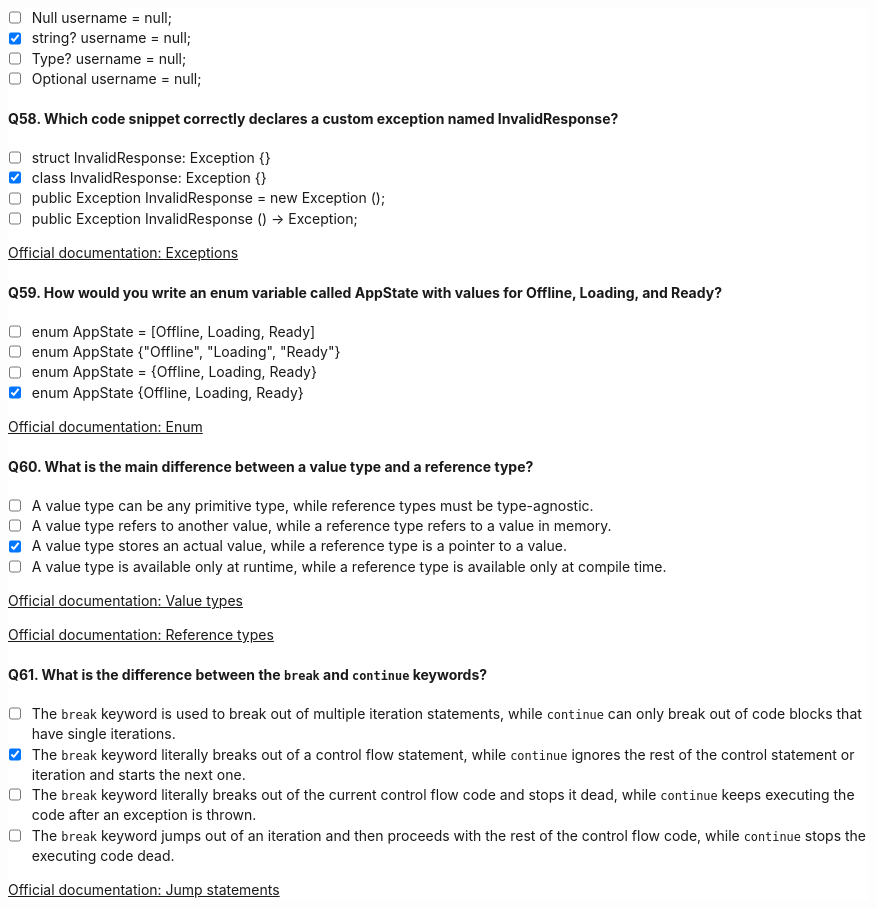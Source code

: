 - [ ] Null<string> username = null;
- [x] string? username = null;
- [ ] Type<string>? username = null;
- [ ] Optional<string> username = null;

#### Q58. Which code snippet correctly declares a custom exception named InvalidResponse?

- [ ] struct InvalidResponse: Exception {}
- [x] class InvalidResponse: Exception {}
- [ ] public Exception InvalidResponse = new Exception ();
- [ ] public Exception InvalidResponse () -> Exception;

[Official documentation: Exceptions](https://docs.microsoft.com/en-us/dotnet/standard/exceptions/how-to-create-user-defined-exceptions)

#### Q59. How would you write an enum variable called AppState with values for Offline, Loading, and Ready?

- [ ] enum AppState = [Offline, Loading, Ready]
- [ ] enum AppState {"Offline", "Loading", "Ready"}
- [ ] enum AppState = {Offline, Loading, Ready}
- [x] enum AppState {Offline, Loading, Ready}

[Official documentation: Enum](https://docs.microsoft.com/en-us/dotnet/csharp/language-reference/builtin-types/enum)

#### Q60. What is the main difference between a value type and a reference type?

- [ ] A value type can be any primitive type, while reference types must be type-agnostic.
- [ ] A value type refers to another value, while a reference type refers to a value in memory.
- [x] A value type stores an actual value, while a reference type is a pointer to a value.
- [ ] A value type is available only at runtime, while a reference type is available only at compile time.

[Official documentation: Value types](https://docs.microsoft.com/en-us/dotnet/csharp/language-reference/builtin-types/value-types)

[Official documentation: Reference types](https://docs.microsoft.com/en-us/dotnet/csharp/language-reference/keywords/reference-types)

#### Q61. What is the difference between the `break` and `continue` keywords?

- [ ] The `break` keyword is used to break out of multiple iteration statements, while `continue` can only break out of code blocks that have single iterations.
- [x] The `break` keyword literally breaks out of a control flow statement, while `continue` ignores the rest of the control statement or iteration and starts the next one.
- [ ] The `break` keyword literally breaks out of the current control flow code and stops it dead, while `continue` keeps executing the code after an exception is thrown.
- [ ] The `break` keyword jumps out of an iteration and then proceeds with the rest of the control flow code, while `continue` stops the executing code dead.

[Official documentation: Jump statements](https://docs.microsoft.com/en-us/dotnet/csharp/language-reference/statements/jump-statements)
